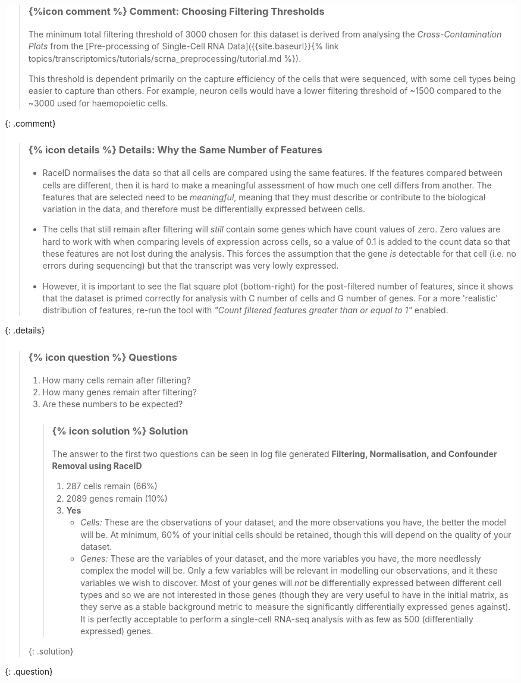 > ### {%icon comment %} Comment: Choosing Filtering Thresholds
>
> The minimum total filtering threshold of 3000 chosen for this dataset is derived from analysing the *Cross-Contamination Plots* from the [Pre-processing of Single-Cell RNA Data]({{site.baseurl}}{% link topics/transcriptomics/tutorials/scrna_preprocessing/tutorial.md %}).
>
> This threshold is dependent primarily on the capture efficiency of the cells that were sequenced, with some cell types being easier to capture than others. For example, neuron cells would have a lower filtering threshold of ~1500 compared to the ~3000 used for haemopoietic cells.
>
{: .comment}

> ### {% icon details %} Details: Why the Same Number of Features
>
> * RaceID normalises the data so that all cells are compared using the same features. If the features compared between cells are different, then it is hard to make a meaningful assessment of how much one cell differs from another. The features that are selected need to be *meaningful*, meaning that they must describe or contribute to the biological variation in the data, and therefore must be differentially expressed between cells.
>
> * The cells that still remain after filtering will *still* contain some genes which have count values of zero. Zero values are hard to work with when comparing levels of expression across cells, so a value of 0.1 is added to the count data so that these features are not lost during the analysis. This forces the assumption that the gene *is* detectable for that cell (i.e. no errors during sequencing) but that the transcript was very lowly expressed.
>
> * However, it is important to see the flat square plot (bottom-right) for the post-filtered number of features, since it shows that the dataset is primed correctly for analysis with C number of cells and G number of genes. For a more 'realistic' distribution of features, re-run the tool with *"Count filtered features greater than or equal to 1"* enabled.
>
{: .details}

> ### {% icon question %} Questions
>
> 1. How many cells remain after filtering?
> 2. How many genes remain after filtering?
> 3. Are these numbers to be expected?
>
> > ### {% icon solution %} Solution
> >
> > The answer to the first two questions can be seen in log file generated **Filtering, Normalisation, and Confounder Removal using RaceID**
> >
> > 1. 287 cells remain (66%)
> > 2. 2089 genes remain (10%)
> > 3. **Yes**
> >    * *Cells:* These are the observations of your dataset, and the more observations you have, the better the model will be. At minimum, 60% of your initial cells should be retained, though this will depend on the quality of your dataset.
> >    * *Genes:* These are the variables of your dataset, and the more variables you have, the more needlessly complex the model will be. Only a few variables will be relevant in modelling our observations, and it these variables we wish to discover. Most of your genes will *not* be differentially expressed between different cell types and so we are not interested in those genes (though they are very useful to have in the initial matrix, as they serve as a stable background metric to measure the significantly differentially expressed genes against). It is perfectly acceptable to perform a single-cell RNA-seq analysis with as few as 500 (differentially expressed) genes.
> > 
> {: .solution}
>
{: .question}
